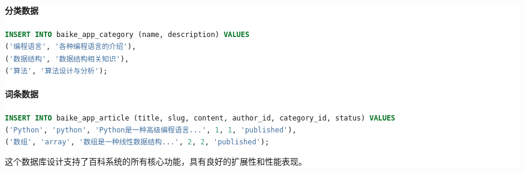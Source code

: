 #### 分类数据
```sql
INSERT INTO baike_app_category (name, description) VALUES 
('编程语言', '各种编程语言的介绍'),
('数据结构', '数据结构相关知识'),
('算法', '算法设计与分析');
```

#### 词条数据
```sql
INSERT INTO baike_app_article (title, slug, content, author_id, category_id, status) VALUES 
('Python', 'python', 'Python是一种高级编程语言...', 1, 1, 'published'),
('数组', 'array', '数组是一种线性数据结构...', 2, 2, 'published');
```

这个数据库设计支持了百科系统的所有核心功能，具有良好的扩展性和性能表现。